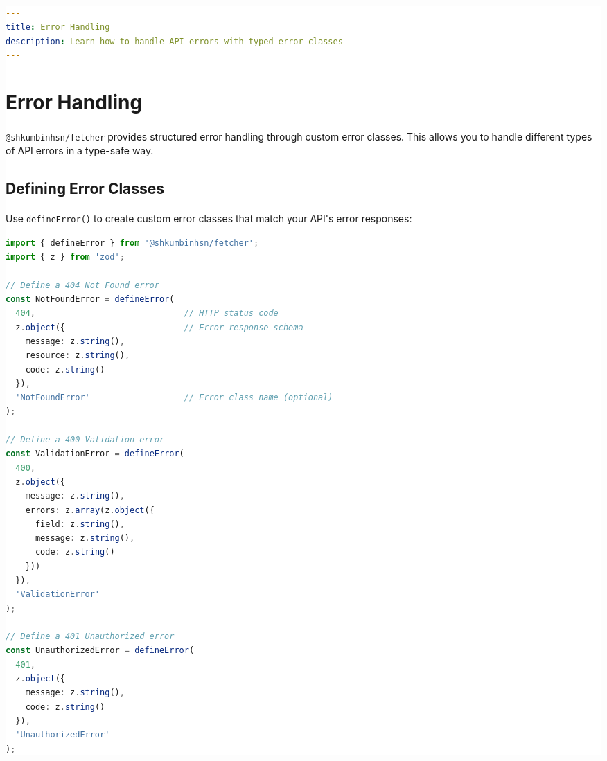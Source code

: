 ```yaml
---
title: Error Handling
description: Learn how to handle API errors with typed error classes
---
```


# Error Handling

`@shkumbinhsn/fetcher` provides structured error handling through custom error classes. This allows you to handle different types of API errors in a type-safe way.

## Defining Error Classes

Use `defineError()` to create custom error classes that match your API's error responses:

```typescript
import { defineError } from '@shkumbinhsn/fetcher';
import { z } from 'zod';

// Define a 404 Not Found error
const NotFoundError = defineError(
  404,                              // HTTP status code
  z.object({                        // Error response schema
    message: z.string(),
    resource: z.string(),
    code: z.string()
  }),
  'NotFoundError'                   // Error class name (optional)
);

// Define a 400 Validation error
const ValidationError = defineError(
  400,
  z.object({
    message: z.string(),
    errors: z.array(z.object({
      field: z.string(),
      message: z.string(),
      code: z.string()
    }))
  }),
  'ValidationError'
);

// Define a 401 Unauthorized error
const UnauthorizedError = defineError(
  401,
  z.object({
    message: z.string(),
    code: z.string()
  }),
  'UnauthorizedError'
);
```
